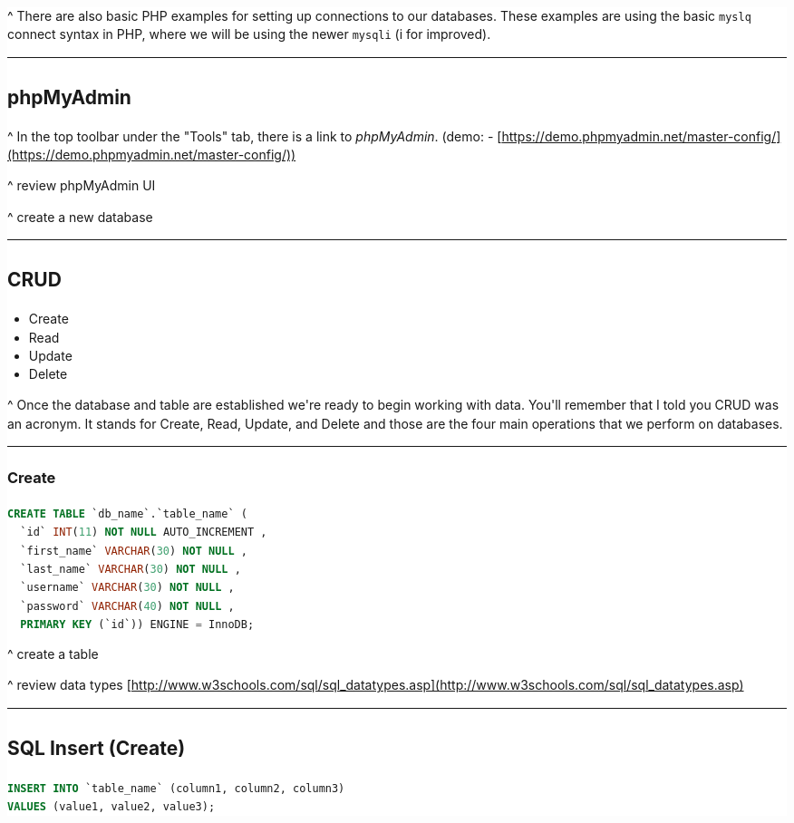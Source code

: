 ^ There are also basic PHP examples for setting up connections to our databases. These examples are using the basic `myslq` connect syntax in PHP, where we will be using the newer `mysqli` (i for improved).

---

## phpMyAdmin

^ In the top toolbar under the "Tools" tab, there is a link to _phpMyAdmin_. (demo: - [https://demo.phpmyadmin.net/master-config/](https://demo.phpmyadmin.net/master-config/))

^ review phpMyAdmin UI

^ create a new database

---

## CRUD

- Create
- Read
- Update
- Delete

^ Once the database and table are established we're ready to begin working with data. You'll remember that I told you CRUD was an acronym. It stands for Create, Read, Update, and Delete and those are the four main operations that we perform on databases.

---

### Create

```sql
CREATE TABLE `db_name`.`table_name` (
  `id` INT(11) NOT NULL AUTO_INCREMENT ,
  `first_name` VARCHAR(30) NOT NULL ,
  `last_name` VARCHAR(30) NOT NULL ,
  `username` VARCHAR(30) NOT NULL ,
  `password` VARCHAR(40) NOT NULL ,
  PRIMARY KEY (`id`)) ENGINE = InnoDB;
```

^ create a table

^ review data types [http://www.w3schools.com/sql/sql_datatypes.asp](http://www.w3schools.com/sql/sql_datatypes.asp)

---

## SQL Insert (Create)

```sql
INSERT INTO `table_name` (column1, column2, column3)
VALUES (value1, value2, value3);
```
